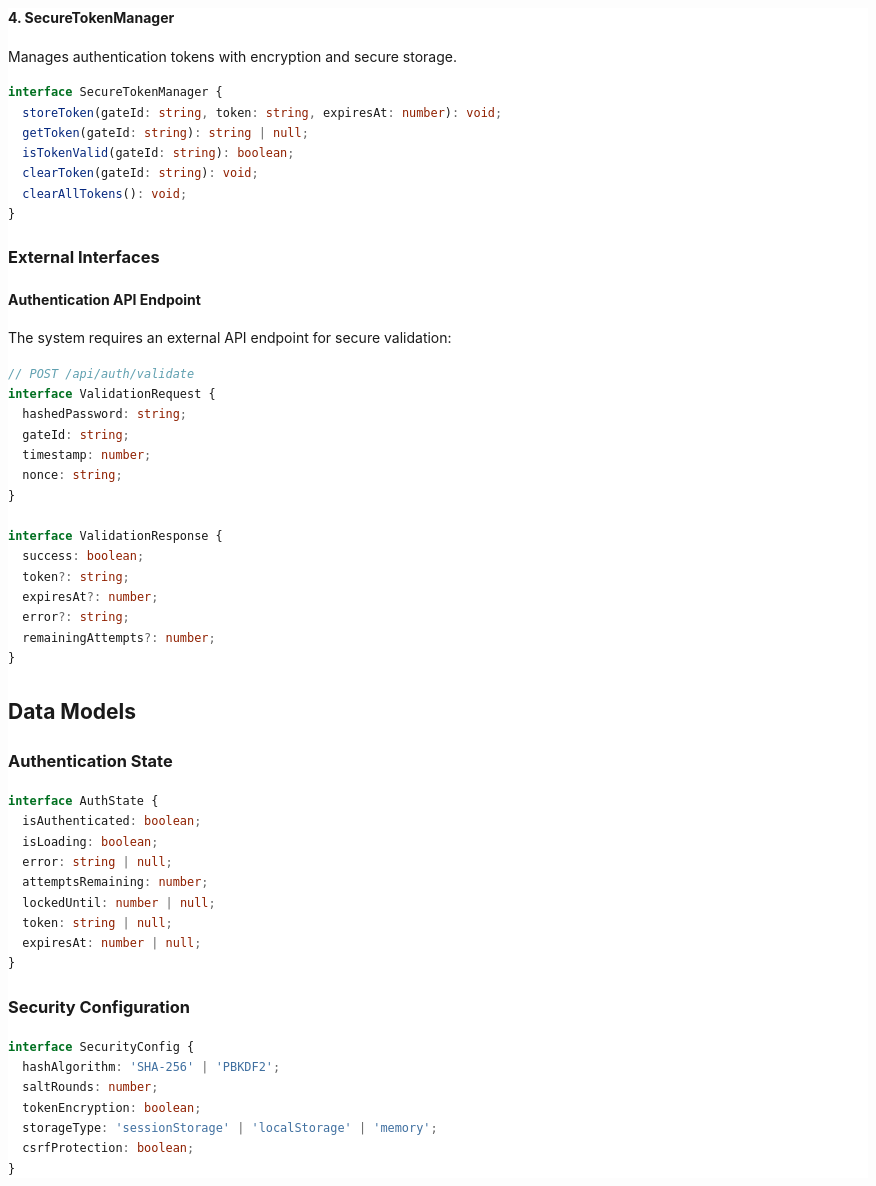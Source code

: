 #### 4. SecureTokenManager
Manages authentication tokens with encryption and secure storage.

```typescript
interface SecureTokenManager {
  storeToken(gateId: string, token: string, expiresAt: number): void;
  getToken(gateId: string): string | null;
  isTokenValid(gateId: string): boolean;
  clearToken(gateId: string): void;
  clearAllTokens(): void;
}
```

### External Interfaces

#### Authentication API Endpoint
The system requires an external API endpoint for secure validation:

```typescript
// POST /api/auth/validate
interface ValidationRequest {
  hashedPassword: string;
  gateId: string;
  timestamp: number;
  nonce: string;
}

interface ValidationResponse {
  success: boolean;
  token?: string;
  expiresAt?: number;
  error?: string;
  remainingAttempts?: number;
}
```

## Data Models

### Authentication State
```typescript
interface AuthState {
  isAuthenticated: boolean;
  isLoading: boolean;
  error: string | null;
  attemptsRemaining: number;
  lockedUntil: number | null;
  token: string | null;
  expiresAt: number | null;
}
```

### Security Configuration
```typescript
interface SecurityConfig {
  hashAlgorithm: 'SHA-256' | 'PBKDF2';
  saltRounds: number;
  tokenEncryption: boolean;
  storageType: 'sessionStorage' | 'localStorage' | 'memory';
  csrfProtection: boolean;
}
```
